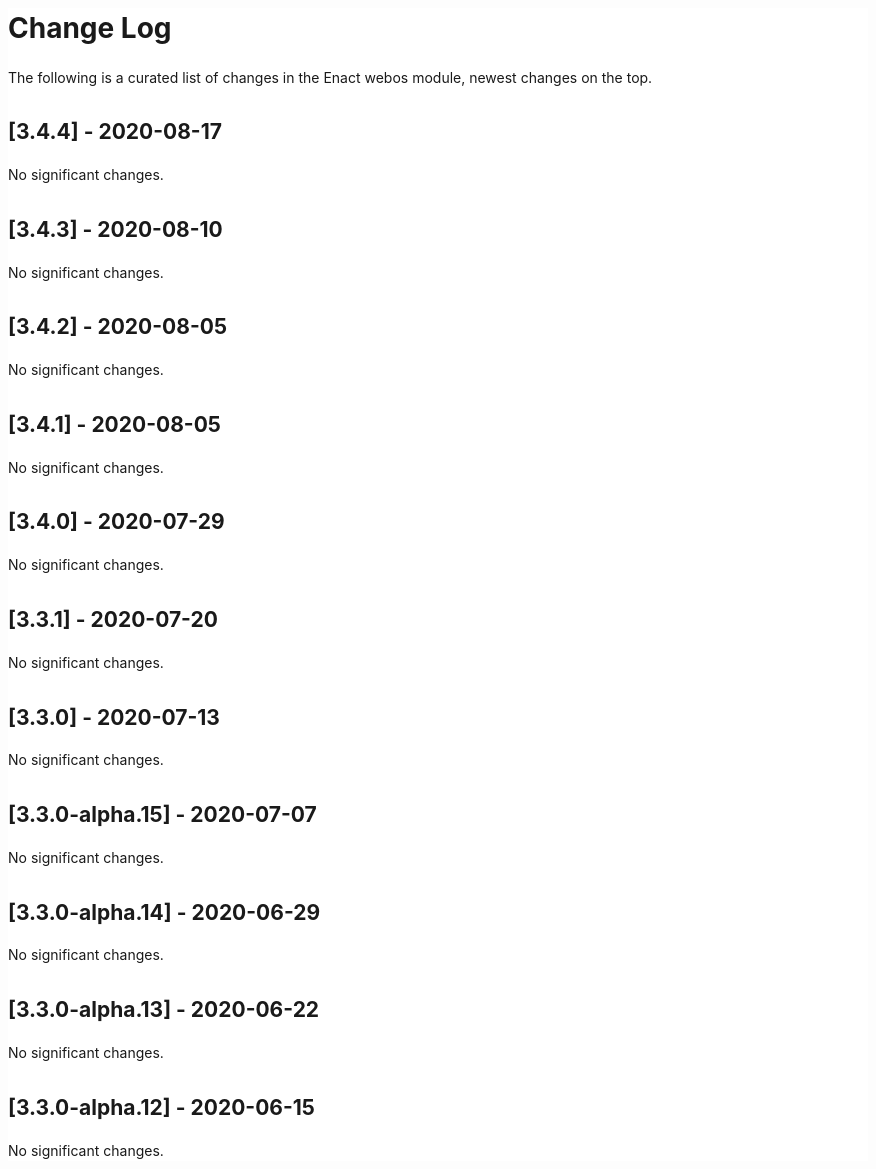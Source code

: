 # Change Log

The following is a curated list of changes in the Enact webos module, newest changes on the top.

## [3.4.4] - 2020-08-17

No significant changes.

## [3.4.3] - 2020-08-10

No significant changes.

## [3.4.2] - 2020-08-05

No significant changes.

## [3.4.1] - 2020-08-05

No significant changes.

## [3.4.0] - 2020-07-29

No significant changes.

## [3.3.1] - 2020-07-20

No significant changes.

## [3.3.0] - 2020-07-13

No significant changes.

## [3.3.0-alpha.15] - 2020-07-07

No significant changes.

## [3.3.0-alpha.14] - 2020-06-29

No significant changes.

## [3.3.0-alpha.13] - 2020-06-22

No significant changes.

## [3.3.0-alpha.12] - 2020-06-15

No significant changes.
